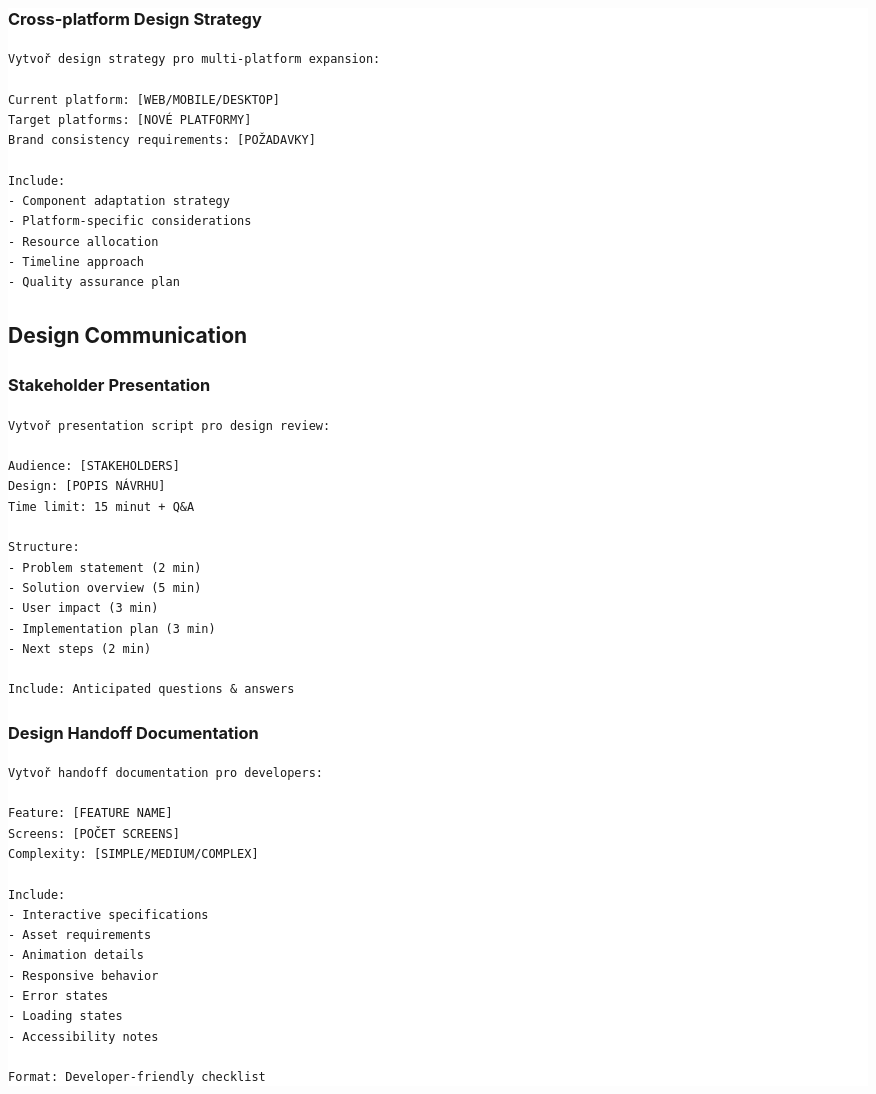### Cross-platform Design Strategy
```
Vytvoř design strategy pro multi-platform expansion:

Current platform: [WEB/MOBILE/DESKTOP]
Target platforms: [NOVÉ PLATFORMY]
Brand consistency requirements: [POŽADAVKY]

Include:
- Component adaptation strategy
- Platform-specific considerations
- Resource allocation
- Timeline approach
- Quality assurance plan
```

## Design Communication

### Stakeholder Presentation
```
Vytvoř presentation script pro design review:

Audience: [STAKEHOLDERS]
Design: [POPIS NÁVRHU]
Time limit: 15 minut + Q&A

Structure:
- Problem statement (2 min)
- Solution overview (5 min)
- User impact (3 min)
- Implementation plan (3 min)
- Next steps (2 min)

Include: Anticipated questions & answers
```

### Design Handoff Documentation
```
Vytvoř handoff documentation pro developers:

Feature: [FEATURE NAME]
Screens: [POČET SCREENS]
Complexity: [SIMPLE/MEDIUM/COMPLEX]

Include:
- Interactive specifications
- Asset requirements
- Animation details
- Responsive behavior
- Error states
- Loading states
- Accessibility notes

Format: Developer-friendly checklist
```
